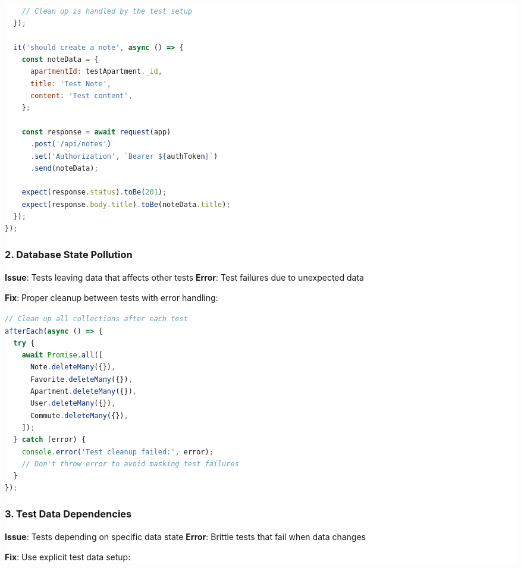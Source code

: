 ```javascript
    // Clean up is handled by the test setup
  });

  it('should create a note', async () => {
    const noteData = {
      apartmentId: testApartment._id,
      title: 'Test Note',
      content: 'Test content',
    };

    const response = await request(app)
      .post('/api/notes')
      .set('Authorization', `Bearer ${authToken}`)
      .send(noteData);

    expect(response.status).toBe(201);
    expect(response.body.title).toBe(noteData.title);
  });
});
```

### 2. Database State Pollution

**Issue**: Tests leaving data that affects other tests
**Error**: Test failures due to unexpected data

**Fix**: Proper cleanup between tests with error handling:

```javascript
// Clean up all collections after each test
afterEach(async () => {
  try {
    await Promise.all([
      Note.deleteMany({}),
      Favorite.deleteMany({}),
      Apartment.deleteMany({}),
      User.deleteMany({}),
      Commute.deleteMany({}),
    ]);
  } catch (error) {
    console.error('Test cleanup failed:', error);
    // Don't throw error to avoid masking test failures
  }
});
```

### 3. Test Data Dependencies

**Issue**: Tests depending on specific data state
**Error**: Brittle tests that fail when data changes

**Fix**: Use explicit test data setup:
